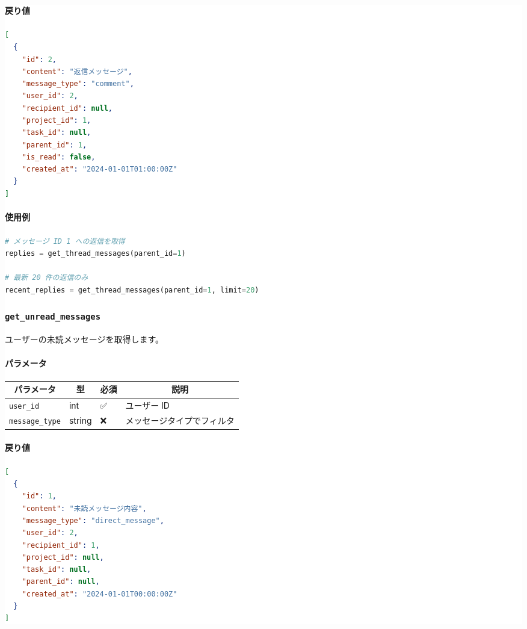 #### 戻り値

```json
[
  {
    "id": 2,
    "content": "返信メッセージ",
    "message_type": "comment",
    "user_id": 2,
    "recipient_id": null,
    "project_id": 1,
    "task_id": null,
    "parent_id": 1,
    "is_read": false,
    "created_at": "2024-01-01T01:00:00Z"
  }
]
```

#### 使用例

```python
# メッセージ ID 1 への返信を取得
replies = get_thread_messages(parent_id=1)

# 最新 20 件の返信のみ
recent_replies = get_thread_messages(parent_id=1, limit=20)
```

### `get_unread_messages`

ユーザーの未読メッセージを取得します。

#### パラメータ

| パラメータ     | 型     | 必須 | 説明                       |
| -------------- | ------ | ---- | -------------------------- |
| `user_id`      | int    | ✅   | ユーザー ID                |
| `message_type` | string | ❌   | メッセージタイプでフィルタ |

#### 戻り値

```json
[
  {
    "id": 1,
    "content": "未読メッセージ内容",
    "message_type": "direct_message",
    "user_id": 2,
    "recipient_id": 1,
    "project_id": null,
    "task_id": null,
    "parent_id": null,
    "created_at": "2024-01-01T00:00:00Z"
  }
]
```
